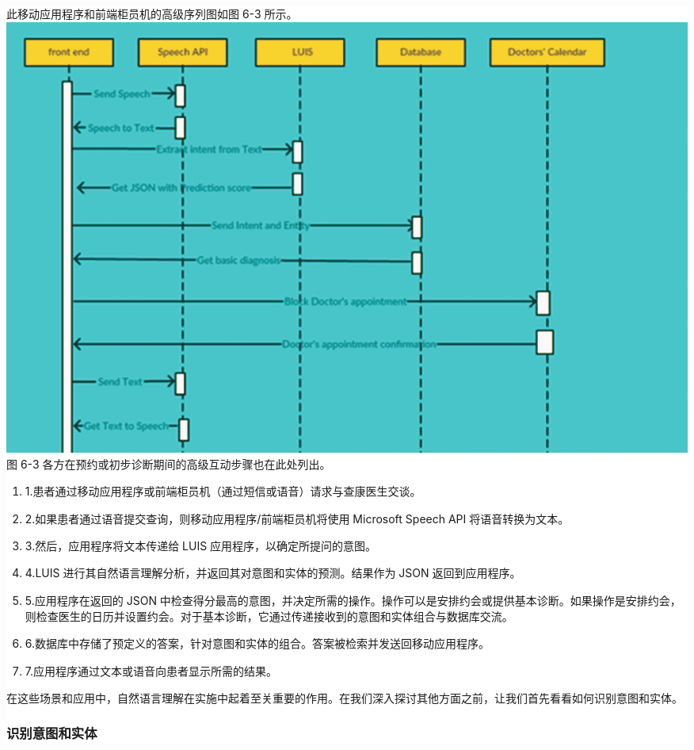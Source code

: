此移动应用程序和前端柜员机的高级序列图如图 6-3 所示。![A458845_1_En_6_Fig3_HTML.jpg](img/A458845_1_En_6_Fig3_HTML.jpg)图 6-3 各方在预约或初步诊断期间的高级互动步骤也在此处列出。

1.  1.患者通过移动应用程序或前端柜员机（通过短信或语音）请求与查康医生交谈。

1.  2.如果患者通过语音提交查询，则移动应用程序/前端柜员机将使用 Microsoft Speech API 将语音转换为文本。

1.  3.然后，应用程序将文本传递给 LUIS 应用程序，以确定所提问的意图。

1.  4.LUIS 进行其自然语言理解分析，并返回其对意图和实体的预测。结果作为 JSON 返回到应用程序。

1.  5.应用程序在返回的 JSON 中检查得分最高的意图，并决定所需的操作。操作可以是安排约会或提供基本诊断。如果操作是安排约会，则检查医生的日历并设置约会。对于基本诊断，它通过传递接收到的意图和实体组合与数据库交流。

1.  6.数据库中存储了预定义的答案，针对意图和实体的组合。答案被检索并发送回移动应用程序。

1.  7.应用程序通过文本或语音向患者显示所需的结果。

在这些场景和应用中，自然语言理解在实施中起着至关重要的作用。在我们深入探讨其他方面之前，让我们首先看看如何识别意图和实体。

### 识别意图和实体
